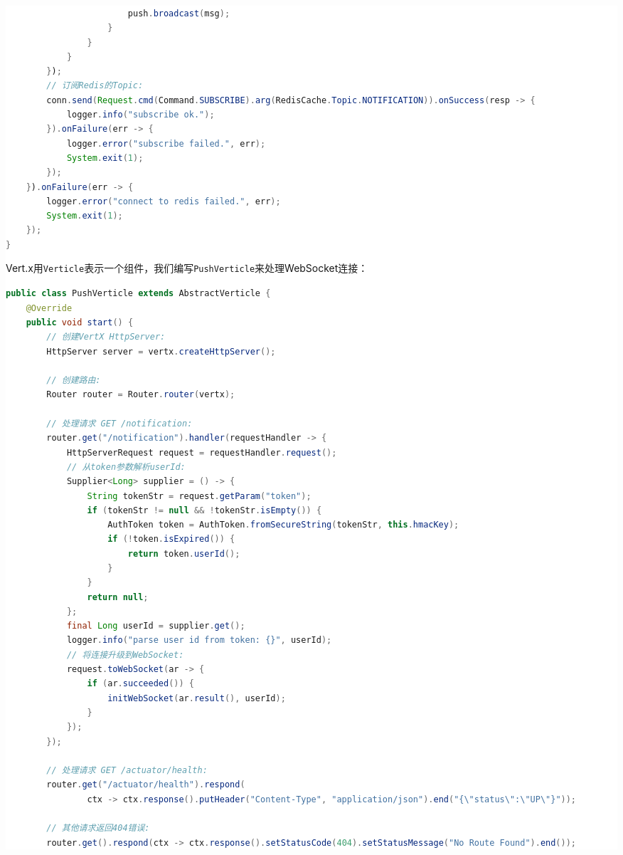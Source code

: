 ```java
                        push.broadcast(msg);
                    }
                }
            }
        });
        // 订阅Redis的Topic:
        conn.send(Request.cmd(Command.SUBSCRIBE).arg(RedisCache.Topic.NOTIFICATION)).onSuccess(resp -> {
            logger.info("subscribe ok.");
        }).onFailure(err -> {
            logger.error("subscribe failed.", err);
            System.exit(1);
        });
    }).onFailure(err -> {
        logger.error("connect to redis failed.", err);
        System.exit(1);
    });
}
```

Vert.x用`Verticle`表示一个组件，我们编写`PushVerticle`来处理WebSocket连接：

```java
public class PushVerticle extends AbstractVerticle {
    @Override
    public void start() {
        // 创建VertX HttpServer:
        HttpServer server = vertx.createHttpServer();

        // 创建路由:
        Router router = Router.router(vertx);

        // 处理请求 GET /notification:
        router.get("/notification").handler(requestHandler -> {
            HttpServerRequest request = requestHandler.request();
            // 从token参数解析userId:
            Supplier<Long> supplier = () -> {
                String tokenStr = request.getParam("token");
                if (tokenStr != null && !tokenStr.isEmpty()) {
                    AuthToken token = AuthToken.fromSecureString(tokenStr, this.hmacKey);
                    if (!token.isExpired()) {
                        return token.userId();
                    }
                }
                return null;
            };
            final Long userId = supplier.get();
            logger.info("parse user id from token: {}", userId);
            // 将连接升级到WebSocket:
            request.toWebSocket(ar -> {
                if (ar.succeeded()) {
                    initWebSocket(ar.result(), userId);
                }
            });
        });

        // 处理请求 GET /actuator/health:
        router.get("/actuator/health").respond(
                ctx -> ctx.response().putHeader("Content-Type", "application/json").end("{\"status\":\"UP\"}"));

        // 其他请求返回404错误:
        router.get().respond(ctx -> ctx.response().setStatusCode(404).setStatusMessage("No Route Found").end());
```